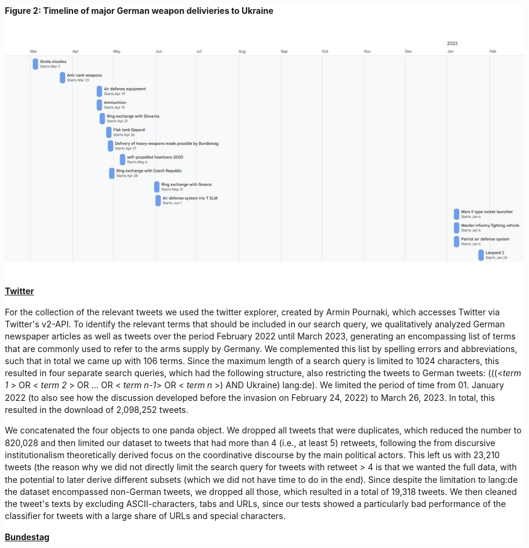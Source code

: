  <b>Figure 2: Timeline of major German weapon delivieries to Ukraine </b>
 <br><br>
</div>
  <div align="center"> 
<img alt="Fig_2" src="https://github.com/llsenger/-DDPS23---FreeTheLeopards/blob/7ef2bde8d35140241f4eafc69c483e517814c95b/Pictures/Timegraph.png">
 <br><br>
</div>

<ins>**Twitter**<ins>

For the collection of the relevant tweets we used the twitter explorer, created by Armin Pournaki, which accesses Twitter via Twitter's v2-API. To identify the relevant terms that should be included in our search query, we qualitatively analyzed German newspaper articles as well as tweets over the period February 2022 until March 2023, generating an encompassing list of terms that are commonly used to refer to the arms supply by Germany. We complemented this list by spelling errors and abbreviations, such that in total we came up with 106 terms. Since the maximum length of a search query is limited to 1024 characters, this resulted in four separate search queries, which had the following structure, also restricting the tweets to German tweets: (((<*term 1* > OR < *term 2* > OR ... OR < *term n-1*> OR < *term n* >) AND Ukraine) lang:de). We limited the period of time from 01. January 2022 (to also see how the discussion developed before the invasion on February 24, 2022) to March 26, 2023. In total, this resulted in the download of 2,098,252 tweets. 

We concatenated the four objects to one panda object. We dropped all tweets that were duplicates, which reduced the number to 820,028 and then limited our dataset to tweets that had more than 4 (i.e., at least 5) retweets, following the from discursive institutionalism theoretically derived focus on the coordinative discourse by the main political actors. This left us with 23,210 tweets (the reason why we did not directly limit the search query for tweets with retweet > 4 is that we wanted the full data, with the potential to later derive different subsets (which we did not have time to do in the end). Since despite the limitation to lang:de the dataset encompassed non-German tweets, we dropped all those, which resulted in a total of 19,318 tweets. We then cleaned the tweet's texts by excluding ASCII-characters, tabs and URLs, since our tests showed a particularly bad performance of the classifier for tweets with a large share of URLs and special characters.  
 
<ins>**Bundestag**<ins>
